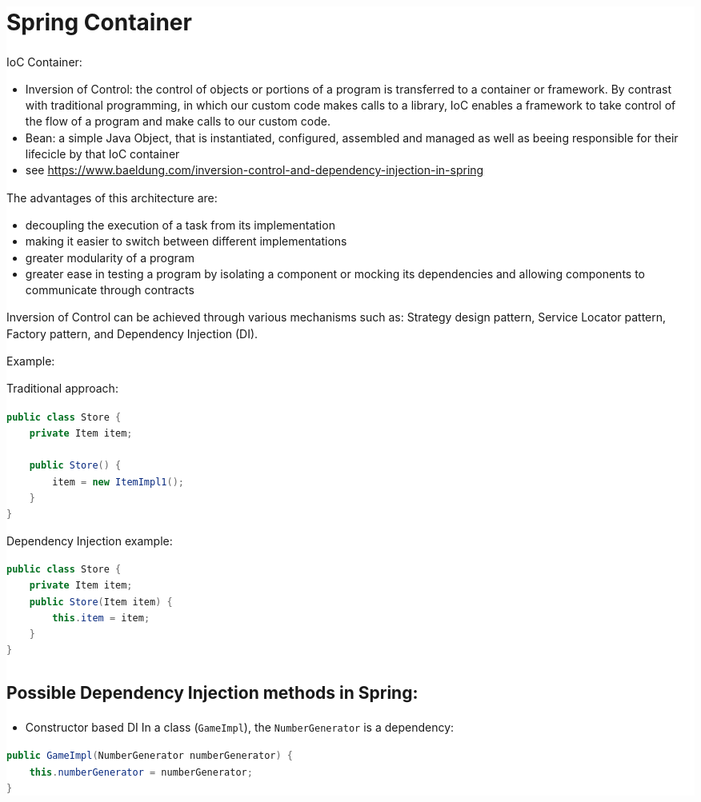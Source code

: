 # Spring Container

IoC Container:
- Inversion of Control: the control of objects or portions of a program is transferred to a container or framework. By contrast with traditional programming, in which our custom code makes calls to a library, IoC enables a framework to take control of the flow of a program and make calls to our custom code.
- Bean: a simple Java Object, that is instantiated, configured, assembled and managed as well as beeing responsible for their lifecicle by that IoC container
- see https://www.baeldung.com/inversion-control-and-dependency-injection-in-spring

The advantages of this architecture are:
- decoupling the execution of a task from its implementation
- making it easier to switch between different implementations
- greater modularity of a program
- greater ease in testing a program by isolating a component or mocking its dependencies and allowing components to communicate through contracts

Inversion of Control can be achieved through various mechanisms such as: Strategy design pattern, Service Locator pattern, Factory pattern, and Dependency Injection (DI).

Example:

Traditional approach:
```java
public class Store {
    private Item item;
 
    public Store() {
        item = new ItemImpl1();    
    }
}
```

Dependency Injection example:

```java
public class Store {
    private Item item;
    public Store(Item item) {
        this.item = item;
    }
}
```

## Possible Dependency Injection methods in Spring:
- Constructor based DI
In a class (`GameImpl`), the `NumberGenerator` is a dependency:
```java
public GameImpl(NumberGenerator numberGenerator) {
    this.numberGenerator = numberGenerator;
}
```
